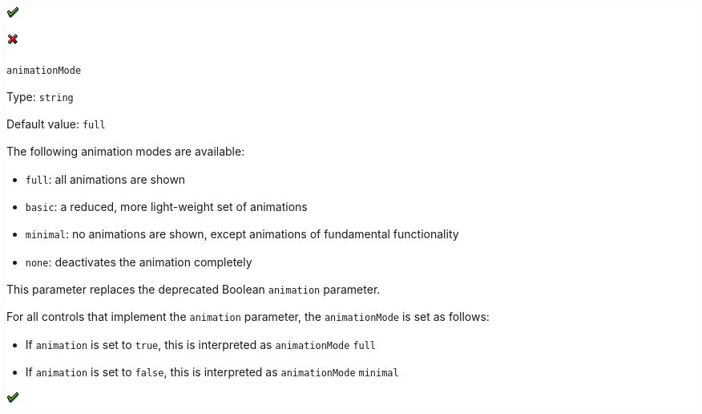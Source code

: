 

</td>
<td valign="top">

![YES](images/loio3929e469c7824eb0a69206aeac69f257_LowRes.png)



</td>
<td valign="top">

![NO](images/loiodfb38de82f6d46dab60cb1397e3ed8ae_LowRes.png)



</td>
</tr>
<tr>
<td valign="top">

`animationMode`



</td>
<td valign="top">

Type: `string`

Default value: `full`

The following animation modes are available:

-   `full`: all animations are shown

-   `basic`: a reduced, more light-weight set of animations

-   `minimal`: no animations are shown, except animations of fundamental functionality

-   `none`: deactivates the animation completely


This parameter replaces the deprecated Boolean `animation` parameter.

For all controls that implement the `animation` parameter, the `animationMode` is set as follows:

-   If `animation` is set to `true`, this is interpreted as `animationMode` `full`

-   If `animation` is set to `false`, this is interpreted as `animationMode` `minimal`




</td>
<td valign="top">

![YES](images/loio3929e469c7824eb0a69206aeac69f257_LowRes.png)


